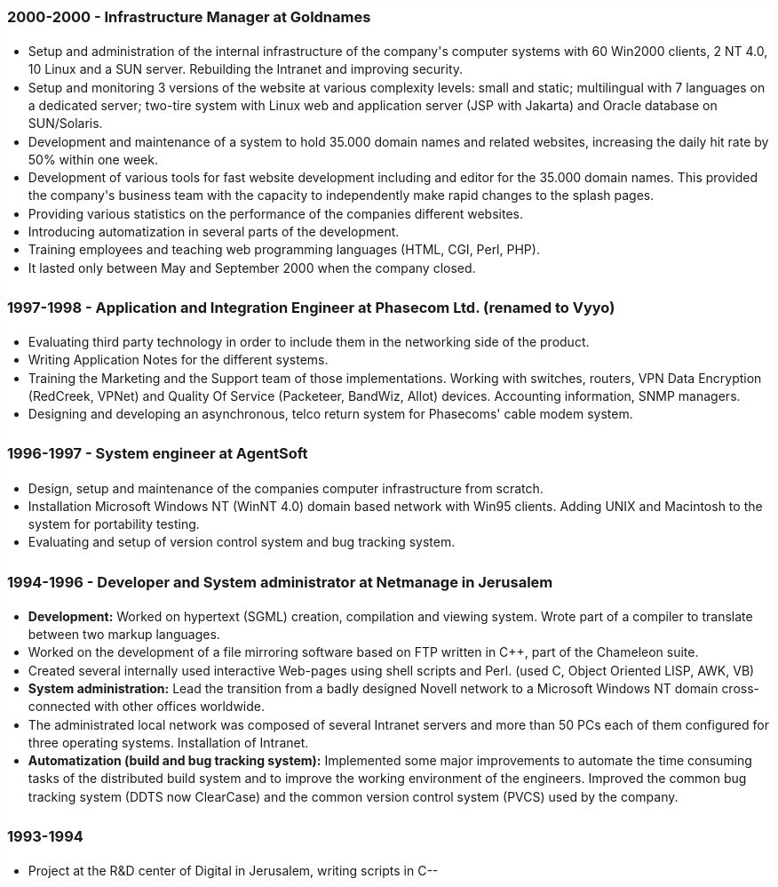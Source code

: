 ### 2000-2000 - **Infrastructure Manager** at Goldnames
  * Setup and administration of the internal infrastructure of the company's computer systems with 60 Win2000 clients, 2 NT 4.0, 10 Linux and a SUN server. Rebuilding the Intranet and improving security.
  * Setup and monitoring 3 versions of the website at various complexity levels: small and static; multilingual with 7 languages on a dedicated server; two-tire system with Linux web and application server (JSP with Jakarta) and Oracle database on SUN/Solaris.
  * Development and maintenance of a system to hold 35.000 domain names and related websites, increasing the daily hit rate by 50% within one week.
  * Development of various tools for fast website development including and editor for the 35.000 domain names. This provided the company's business team with the capacity to independently make rapid changes to the splash pages.
  * Providing various statistics on the performance of the companies different websites.
  * Introducing automatization in several parts of the development.
  * Training employees and teaching web programming languages (HTML, CGI, Perl, PHP).
  * It lasted only between May and September 2000 when the company closed.

### 1997-1998 - **Application and Integration Engineer** at Phasecom Ltd. (renamed to Vyyo)
  * Evaluating third party technology in order to include them in the networking side of the product.
  * Writing Application Notes for the different systems.
  * Training the Marketing and the Support team of those implementations. Working with switches, routers, VPN Data Encryption (RedCreek, VPNet) and Quality Of Service (Packeteer, BandWiz, Allot) devices. Accounting information, SNMP managers.
  * Designing and developing an asynchronous, telco return system for Phasecoms' cable modem system.

### 1996-1997 - **System engineer** at AgentSoft
  * Design, setup and maintenance of the companies computer infrastructure from scratch.
  * Installation Microsoft Windows NT (WinNT 4.0) domain based network with Win95 clients. Adding UNIX and Macintosh to the system for portability testing.
  * Evaluating and setup of version control system and bug tracking system.

### 1994-1996 - **Developer and System administrator** at Netmanage in Jerusalem
  * **Development:** Worked on hypertext (SGML) creation, compilation and viewing system. Wrote part of a compiler to translate between two markup languages.
  * Worked on the development of a file mirroring software based on FTP written in C++, part of the Chameleon suite.
  * Created several internally used interactive Web-pages using shell scripts and Perl. (used C, Object Oriented LISP, AWK, VB)
  * **System administration:** Lead the transition from a badly designed Novell network to a Microsoft Windows NT domain cross-connected with other offices worldwide.
  * The administrated local network was composed of several Intranet servers and more than 50 PCs each of them configured for three operating systems. Installation of Intranet.
  * **Automatization (build and bug tracking system):** Implemented some major improvements to automate the time consuming tasks of the distributed build system and to improve the working environment of the engineers. Improved the common bug tracking system (DDTS now ClearCase) and the common version control system (PVCS) used by the company.

### 1993-1994
  * Project at the R&amp;D center of Digital in Jerusalem, writing scripts in C--
